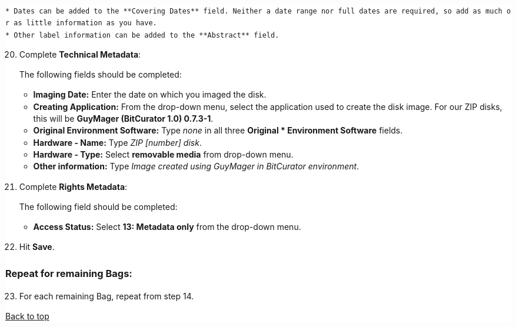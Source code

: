 	* Dates can be added to the **Covering Dates** field. Neither a date range nor full dates are required, so add as much or as little information as you have.
	* Other label information can be added to the **Abstract** field.
		
20. Complete **Technical Metadata**:
	
	The following fields should be completed:
		
	* **Imaging Date:** Enter the date on which you imaged the disk.
	* **Creating Application:** From the drop-down menu, select the application used to create the disk image. For our ZIP disks, this will be **GuyMager (BitCurator 1.0) 0.7.3-1**.
	* **Original Environment Software:** Type *none* in all three **Original * Environment Software** fields.
	* **Hardware - Name:** Type *ZIP [number] disk*.
	* **Hardware - Type:** Select **removable media** from drop-down menu.
	* **Other information:** Type *Image created using GuyMager in BitCurator environment*.
		   
21. Complete **Rights Metadata**:
	
	The following field should be completed:
		
	* **Access Status:** Select **13: Metadata only** from the drop-down menu.
		
22. Hit **Save**.

### Repeat for remaining Bags:

23. For each remaining Bag, repeat from step 14.

[Back to top](#table-of-contents)
